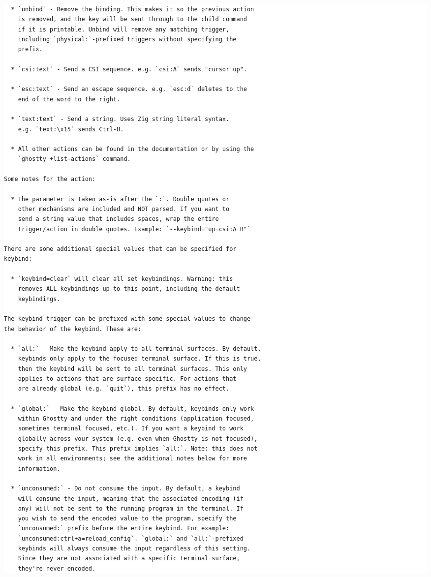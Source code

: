       * `unbind` - Remove the binding. This makes it so the previous action
        is removed, and the key will be sent through to the child command
        if it is printable. Unbind will remove any matching trigger,
        including `physical:`-prefixed triggers without specifying the
        prefix.
    
      * `csi:text` - Send a CSI sequence. e.g. `csi:A` sends "cursor up".
    
      * `esc:text` - Send an escape sequence. e.g. `esc:d` deletes to the
        end of the word to the right.
    
      * `text:text` - Send a string. Uses Zig string literal syntax.
        e.g. `text:\x15` sends Ctrl-U.
    
      * All other actions can be found in the documentation or by using the
        `ghostty +list-actions` command.
    
    Some notes for the action:
    
      * The parameter is taken as-is after the `:`. Double quotes or
        other mechanisms are included and NOT parsed. If you want to
        send a string value that includes spaces, wrap the entire
        trigger/action in double quotes. Example: `--keybind="up=csi:A B"`
    
    There are some additional special values that can be specified for
    keybind:
    
      * `keybind=clear` will clear all set keybindings. Warning: this
        removes ALL keybindings up to this point, including the default
        keybindings.
    
    The keybind trigger can be prefixed with some special values to change
    the behavior of the keybind. These are:
    
      * `all:` - Make the keybind apply to all terminal surfaces. By default,
        keybinds only apply to the focused terminal surface. If this is true,
        then the keybind will be sent to all terminal surfaces. This only
        applies to actions that are surface-specific. For actions that
        are already global (e.g. `quit`), this prefix has no effect.
    
      * `global:` - Make the keybind global. By default, keybinds only work
        within Ghostty and under the right conditions (application focused,
        sometimes terminal focused, etc.). If you want a keybind to work
        globally across your system (e.g. even when Ghostty is not focused),
        specify this prefix. This prefix implies `all:`. Note: this does not
        work in all environments; see the additional notes below for more
        information.
    
      * `unconsumed:` - Do not consume the input. By default, a keybind
        will consume the input, meaning that the associated encoding (if
        any) will not be sent to the running program in the terminal. If
        you wish to send the encoded value to the program, specify the
        `unconsumed:` prefix before the entire keybind. For example:
        `unconsumed:ctrl+a=reload_config`. `global:` and `all:`-prefixed
        keybinds will always consume the input regardless of this setting.
        Since they are not associated with a specific terminal surface,
        they're never encoded.
    